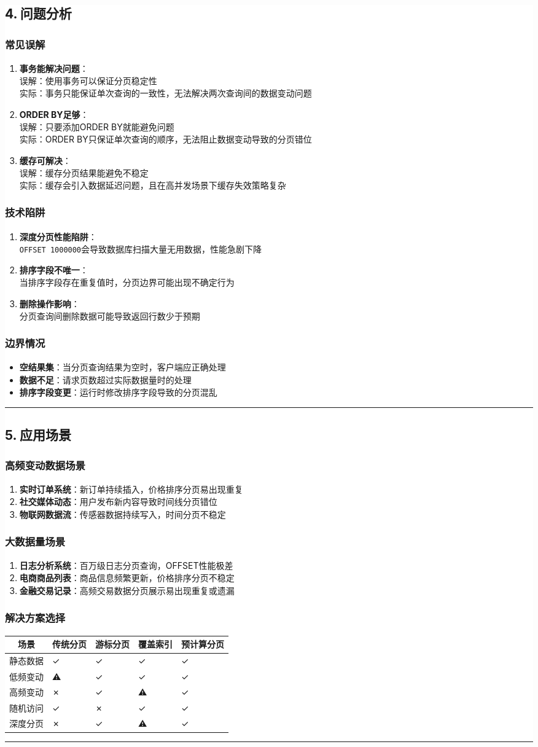 
## 4. 问题分析
### 常见误解
1. **事务能解决问题**：  
   误解：使用事务可以保证分页稳定性  
   实际：事务只能保证单次查询的一致性，无法解决两次查询间的数据变动问题

2. **ORDER BY足够**：  
   误解：只要添加ORDER BY就能避免问题  
   实际：ORDER BY只保证单次查询的顺序，无法阻止数据变动导致的分页错位

3. **缓存可解决**：  
   误解：缓存分页结果能避免不稳定  
   实际：缓存会引入数据延迟问题，且在高并发场景下缓存失效策略复杂

### 技术陷阱
1. **深度分页性能陷阱**：  
   `OFFSET 1000000`会导致数据库扫描大量无用数据，性能急剧下降

2. **排序字段不唯一**：  
   当排序字段存在重复值时，分页边界可能出现不确定行为

3. **删除操作影响**：  
   分页查询间删除数据可能导致返回行数少于预期

### 边界情况
- **空结果集**：当分页查询结果为空时，客户端应正确处理
- **数据不足**：请求页数超过实际数据量时的处理
- **排序字段变更**：运行时修改排序字段导致的分页混乱

---

## 5. 应用场景
### 高频变动数据场景
1. **实时订单系统**：新订单持续插入，价格排序分页易出现重复
2. **社交媒体动态**：用户发布新内容导致时间线分页错位
3. **物联网数据流**：传感器数据持续写入，时间分页不稳定

### 大数据量场景
1. **日志分析系统**：百万级日志分页查询，OFFSET性能极差
2. **电商商品列表**：商品信息频繁更新，价格排序分页不稳定
3. **金融交易记录**：高频交易数据分页展示易出现重复或遗漏

### 解决方案选择
| 场景 | 传统分页 | 游标分页 | 覆盖索引 | 预计算分页 |
|------|----------|----------|----------|------------|
| 静态数据 | ✓ | ✓ | ✓ | ✓ |
| 低频变动 | ⚠️ | ✓ | ✓ | ✓ |
| 高频变动 | ✗ | ✓ | ⚠️ | ✓ |
| 随机访问 | ✓ | ✗ | ✓ | ✓ |
| 深度分页 | ✗ | ✓ | ⚠️ | ✓ |

---